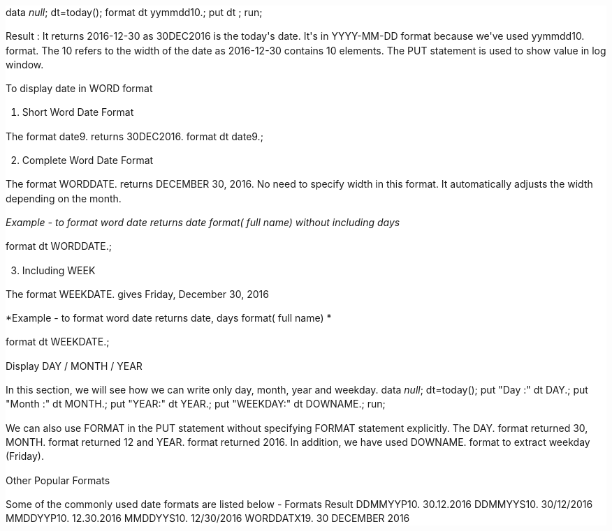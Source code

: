 data _null_;
dt=today();
format dt yymmdd10.;
put dt ;
run;

Result : It returns 2016-12-30 as 30DEC2016 is the today's date. It's in YYYY-MM-DD format because we've used yymmdd10. format. The 10 refers to the width of the date as 2016-12-30 contains 10 elements. The PUT statement is used to show value in log window.

To display date in WORD format
1. Short Word Date Format

The format date9. returns 30DEC2016.
format dt date9.;

2. Complete Word Date Format

The format WORDDATE. returns DECEMBER 30, 2016. No need to specify width in this format. It automatically adjusts the width depending on the month.

*Example - to format  word date returns date format( full name)  without including days*

format dt WORDDATE.;

3. Including WEEK

The format WEEKDATE. gives Friday, December 30, 2016

*Example - to format  word date returns date, days format( full name) *
	
format dt WEEKDATE.;	
	
Display DAY / MONTH / YEAR

In this section, we will see how we can write only day, month, year and weekday.
data _null_;
dt=today();
put "Day :"  dt  DAY.;
put "Month :" dt MONTH.;
put "YEAR:" dt YEAR.;
put "WEEKDAY:" dt DOWNAME.;
run;

We can also use FORMAT in the PUT statement without specifying FORMAT statement explicitly. The DAY. format returned 30, MONTH. format returned 12 and YEAR. format returned 2016. In addition, we have used DOWNAME. format to extract weekday (Friday).	
	
	
Other Popular Formats

Some of the commonly used date formats are listed below -
Formats	Result
DDMMYYP10.	30.12.2016
DDMMYYS10.	30/12/2016
MMDDYYP10.	12.30.2016
MMDDYYS10.	12/30/2016
WORDDATX19.	30 DECEMBER 2016
	